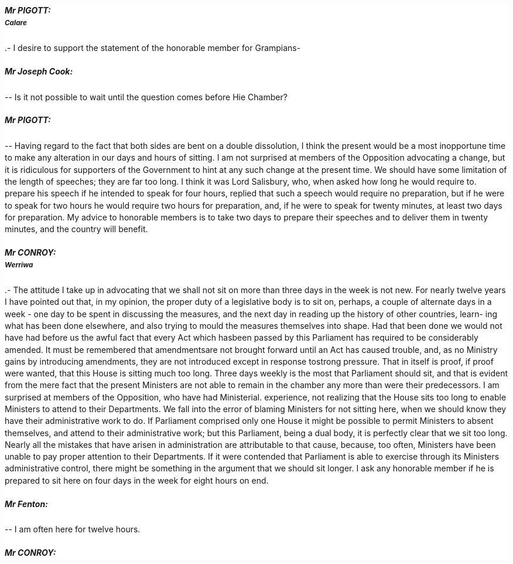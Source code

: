 ##### Mr PIGOTT:<br><small class="text-muted">Calare</small>

.- I desire to support the statement of the honorable member for Grampians- 

##### Mr Joseph Cook:

-- Is it not possible to wait until the question comes before Hie Chamber? 

##### Mr PIGOTT:

-- Having regard to the fact that both sides are bent on a double dissolution, I think the present would be a most inopportune time to make any alteration in our days and hours of sitting. I am not surprised at members of the Opposition advocating a change, but it is ridiculous for supporters of the Government to hint at any such change at the present time. We should have some limitation of the length of speeches; they are far too long. I think it was Lord Salisbury, who, when asked how long he would require to. prepare his speech if he intended to speak for four hours, replied that such a speech would require no preparation, but if he were to speak for two hours he would require two hours for preparation, and, if he were to speak for twenty minutes, at least two days for preparation. My advice to honorable members is to take two days to prepare their speeches and to deliver them in twenty minutes, and the country will benefit. 

##### Mr CONROY:<br><small class="text-muted">Werriwa</small>

.- The attitude I take up in advocating that we shall not sit on more than three days in the week is not new. For nearly twelve years I have pointed out that, in my opinion, the proper duty of a legislative body is to sit on, perhaps, a couple of alternate days in a week - one day to be spent in discussing the measures, and the next day in reading up the history of other countries, learn-  ing what has been done elsewhere, and also trying to mould the measures themselves into shape. Had that been done we would not have had before us the awful fact that every Act which hasbeen passed by this Parliament has required to be considerably amended. It must be remembered that amendmentsare not brought forward until an Act has caused trouble, and, as no Ministry gains by introducing amendments, they are not introduced except in response tostrong pressure. That in itself is proof, if proof were wanted, that this House is sitting much too long. Three days weekly is the most that Parliament should sit, and that is evident from the mere fact that the present Ministers are not able to remain in the chamber any more than were their predecessors. I am surprised at members of the Opposition, who have had Ministerial. experience, not realizing that the House sits too long to enable Ministers to attend to their Departments. We fall into the error of blaming Ministers for not sitting here, when we should know they have their administrative work to do. If Parliament comprised only one House it might be possible to permit Ministers to absent themselves, and attend to their administrative work; but this Parliament, being a dual body, it is perfectly clear that we sit too long. Nearly all the mistakes that have arisen in administration are attributable to that cause, because, too often, Ministers have been unable to pay proper attention to their Departments. If it were contended that Parliament is able to exercise through its Ministers administrative control, there might be something in the argument that we should sit longer. I ask any honorable member if he is prepared to sit here on four days in the week for eight hours on end. 

##### Mr Fenton:

-- I am often here for twelve hours. 

##### Mr CONROY:
